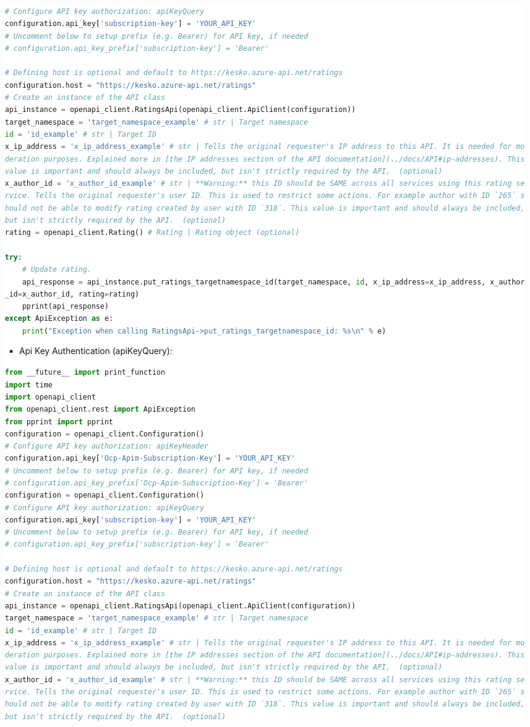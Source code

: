 ```python
# Configure API key authorization: apiKeyQuery
configuration.api_key['subscription-key'] = 'YOUR_API_KEY'
# Uncomment below to setup prefix (e.g. Bearer) for API key, if needed
# configuration.api_key_prefix['subscription-key'] = 'Bearer'

# Defining host is optional and default to https://kesko.azure-api.net/ratings
configuration.host = "https://kesko.azure-api.net/ratings"
# Create an instance of the API class
api_instance = openapi_client.RatingsApi(openapi_client.ApiClient(configuration))
target_namespace = 'target_namespace_example' # str | Target namespace
id = 'id_example' # str | Target ID
x_ip_address = 'x_ip_address_example' # str | Tells the original requester's IP address to this API. It is needed for moderation purposes. Explained more in [the IP addresses section of the API documentation](../docs/API#ip-addresses). This value is important and should always be included, but isn't strictly required by the API.  (optional)
x_author_id = 'x_author_id_example' # str | **Warning:** this ID should be SAME across all services using this rating service. Tells the original requester's user ID. This is used to restrict some actions. For example author with ID `265` should not be able to modify rating created by user with ID `318`. This value is important and should always be included, but isn't strictly required by the API.  (optional)
rating = openapi_client.Rating() # Rating | Rating object (optional)

try:
    # Update rating.
    api_response = api_instance.put_ratings_targetnamespace_id(target_namespace, id, x_ip_address=x_ip_address, x_author_id=x_author_id, rating=rating)
    pprint(api_response)
except ApiException as e:
    print("Exception when calling RatingsApi->put_ratings_targetnamespace_id: %s\n" % e)
```

* Api Key Authentication (apiKeyQuery):
```python
from __future__ import print_function
import time
import openapi_client
from openapi_client.rest import ApiException
from pprint import pprint
configuration = openapi_client.Configuration()
# Configure API key authorization: apiKeyHeader
configuration.api_key['Ocp-Apim-Subscription-Key'] = 'YOUR_API_KEY'
# Uncomment below to setup prefix (e.g. Bearer) for API key, if needed
# configuration.api_key_prefix['Ocp-Apim-Subscription-Key'] = 'Bearer'
configuration = openapi_client.Configuration()
# Configure API key authorization: apiKeyQuery
configuration.api_key['subscription-key'] = 'YOUR_API_KEY'
# Uncomment below to setup prefix (e.g. Bearer) for API key, if needed
# configuration.api_key_prefix['subscription-key'] = 'Bearer'

# Defining host is optional and default to https://kesko.azure-api.net/ratings
configuration.host = "https://kesko.azure-api.net/ratings"
# Create an instance of the API class
api_instance = openapi_client.RatingsApi(openapi_client.ApiClient(configuration))
target_namespace = 'target_namespace_example' # str | Target namespace
id = 'id_example' # str | Target ID
x_ip_address = 'x_ip_address_example' # str | Tells the original requester's IP address to this API. It is needed for moderation purposes. Explained more in [the IP addresses section of the API documentation](../docs/API#ip-addresses). This value is important and should always be included, but isn't strictly required by the API.  (optional)
x_author_id = 'x_author_id_example' # str | **Warning:** this ID should be SAME across all services using this rating service. Tells the original requester's user ID. This is used to restrict some actions. For example author with ID `265` should not be able to modify rating created by user with ID `318`. This value is important and should always be included, but isn't strictly required by the API.  (optional)
```